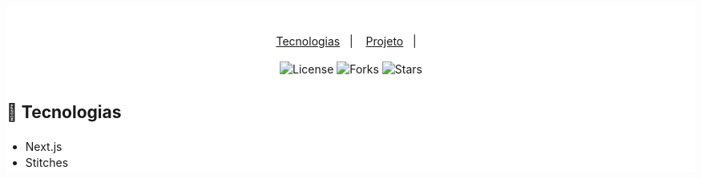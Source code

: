 <p align="center">
  <img alt="" src=".github/cover.jpg" width="100%">
</p>

<p align="center">
  <a href="#-tecnologias">Tecnologias</a>&nbsp;&nbsp;&nbsp;|&nbsp;&nbsp;&nbsp;
  <a href="#-projeto">Projeto</a>&nbsp;&nbsp;&nbsp;|&nbsp;&nbsp;&nbsp;
</p>

<p align="center">
 <img  src="https://img.shields.io/static/v1?label=license&message=MIT&color=112131&labelColor=3294F8" alt="License">
  
  <img src="https://img.shields.io/github/forks/birobirobiro/live-twitch-github-blog?label=forks&message=MIT&color=112131&labelColor=3294F8" alt="Forks">

  <img src="https://img.shields.io/github/stars/birobirobiro/live-twitch-github-blog=stars&message=MIT&color=112131&labelColor=3294F8 " alt="Stars">
</p>

## 🚀 Tecnologias

- Next.js
- Stitches

